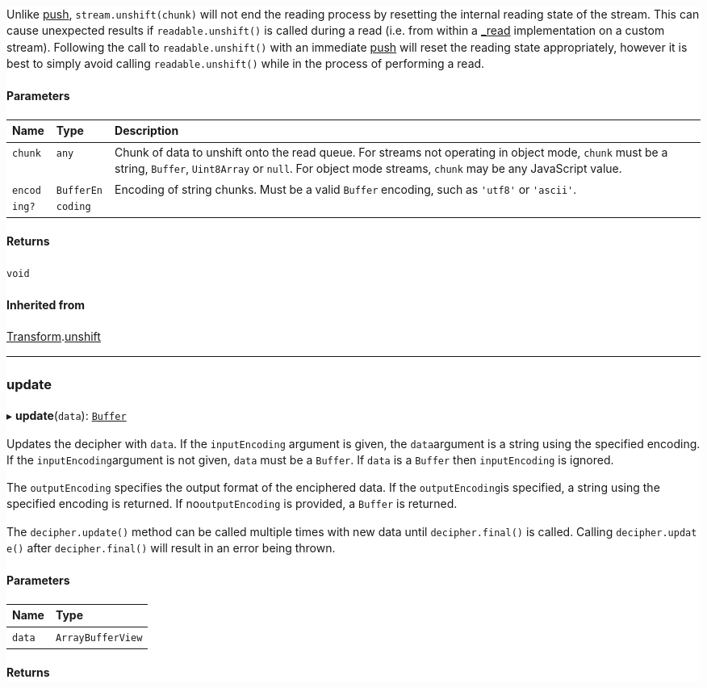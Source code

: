 Unlike [push](https://oven-sh.github.io/bun-types/classes/crypto_.Decipher.md#push), `stream.unshift(chunk)` will not
end the reading process by resetting the internal reading state of the stream.
This can cause unexpected results if `readable.unshift()` is called during a
read (i.e. from within a [_read](https://oven-sh.github.io/bun-types/classes/crypto_.Decipher.md#_read) implementation on a
custom stream). Following the call to `readable.unshift()` with an immediate [push](https://oven-sh.github.io/bun-types/classes/crypto_.Decipher.md#push) will reset the reading state appropriately,
however it is best to simply avoid calling `readable.unshift()` while in the
process of performing a read.

#### Parameters

| Name | Type | Description |
| :------ | :------ | :------ |
| `chunk` | `any` | Chunk of data to unshift onto the read queue. For streams not operating in object mode, `chunk` must be a string, `Buffer`, `Uint8Array` or `null`. For object mode streams, `chunk` may be any JavaScript value. |
| `encoding?` | `BufferEncoding` | Encoding of string chunks. Must be a valid `Buffer` encoding, such as `'utf8'` or `'ascii'`. |

#### Returns

`void`

#### Inherited from

[Transform](https://oven-sh.github.io/bun-types/classes/stream_.Transform.md).[unshift](https://oven-sh.github.io/bun-types/classes/stream_.Transform.md#unshift)

___

### update

▸ **update**(`data`): [`Buffer`](https://oven-sh.github.io/bun-types/modules/buffer_.md#buffer)

Updates the decipher with `data`. If the `inputEncoding` argument is given,
the `data`argument is a string using the specified encoding. If the `inputEncoding`argument is not given, `data` must be a `Buffer`. If `data` is a `Buffer` then `inputEncoding` is
ignored.

The `outputEncoding` specifies the output format of the enciphered
data. If the `outputEncoding`is specified, a string using the specified encoding is returned. If no`outputEncoding` is provided, a `Buffer` is returned.

The `decipher.update()` method can be called multiple times with new data until `decipher.final()` is called. Calling `decipher.update()` after `decipher.final()` will result in an error
being thrown.

#### Parameters

| Name | Type |
| :------ | :------ |
| `data` | `ArrayBufferView` |

#### Returns
